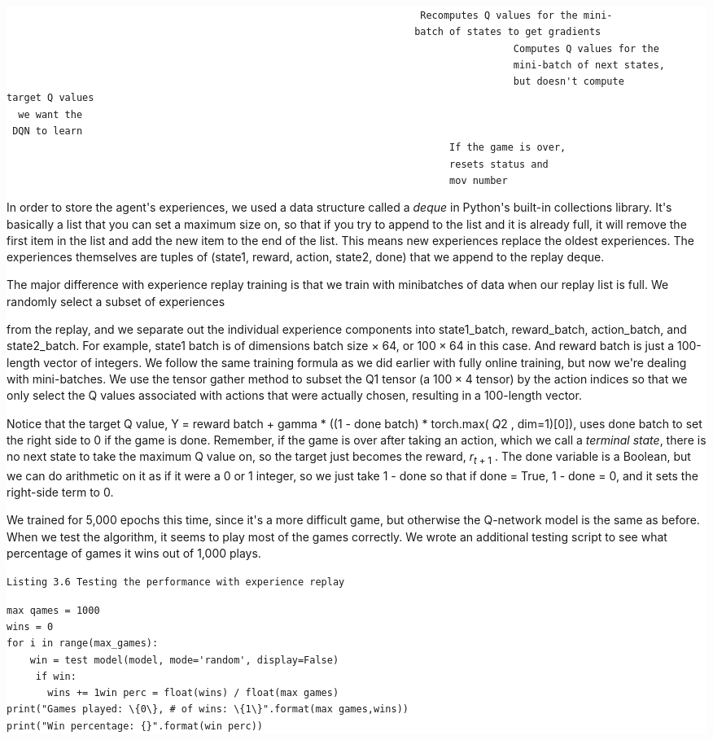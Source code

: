 ```
                                                                       Recomputes Q values for the mini-
                                                                      batch of states to get gradients
                                                                                       Computes Q values for the 
                                                                                       mini-batch of next states, 
                                                                                       but doesn't compute 
target Q values
  we want the
 DQN to learn
                                                                            If the game is over, 
                                                                            resets status and 
                                                                            mov number
```

In order to store the agent's experiences, we used a data structure called a *deque* in Python's built-in collections library. It's basically a list that you can set a maximum size on, so that if you try to append to the list and it is already full, it will remove the first item in the list and add the new item to the end of the list. This means new experiences replace the oldest experiences. The experiences themselves are tuples of (state1, reward, action, state2, done) that we append to the replay deque.

 The major difference with experience replay training is that we train with minibatches of data when our replay list is full. We randomly select a subset of experiences

from the replay, and we separate out the individual experience components into state1\_batch, reward\_batch, action\_batch, and state2\_batch. For example, state1 batch is of dimensions batch size  $\times$  64, or  $100 \times 64$  in this case. And reward batch is just a 100-length vector of integers. We follow the same training formula as we did earlier with fully online training, but now we're dealing with mini-batches. We use the tensor gather method to subset the Q1 tensor (a  $100 \times 4$  tensor) by the action indices so that we only select the Q values associated with actions that were actually chosen, resulting in a 100-length vector.

Notice that the target Q value, Y = reward batch + gamma \* ((1 - done batch) \* torch.max( $Q2$ , dim=1)[0]), uses done batch to set the right side to 0 if the game is done. Remember, if the game is over after taking an action, which we call a *terminal state*, there is no next state to take the maximum Q value on, so the target just becomes the reward,  $r_{t+1}$ . The done variable is a Boolean, but we can do arithmetic on it as if it were a  $0$  or  $1$  integer, so we just take  $1$  - done so that if done = True,  $1$  - done = 0, and it sets the right-side term to 0.

We trained for 5,000 epochs this time, since it's a more difficult game, but otherwise the Q-network model is the same as before. When we test the algorithm, it seems to play most of the games correctly. We wrote an additional testing script to see what percentage of games it wins out of 1,000 plays.

```
Listing 3.6 Testing the performance with experience replay
```

```
max qames = 1000
wins = 0
for i in range(max_games):
    win = test model(model, mode='random', display=False)
     if win:
       wins += 1win perc = float(wins) / float(max games)
print("Games played: \{0\}, # of wins: \{1\}".format(max games,wins))
print("Win percentage: {}".format(win perc))
```
